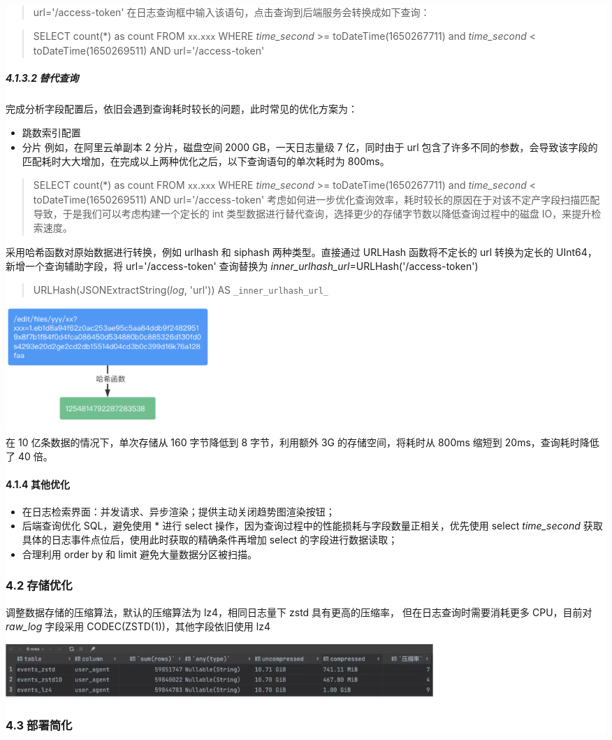 >url='/access-token'
在日志查询框中输入该语句，点击查询到后端服务会转换成如下查询：

>SELECT count(*) as count FROM `xx`.`xxx` WHERE _time_second_ >= toDateTime(1650267711) and _time_second_ < toDateTime(1650269511) AND url='/access-token'
##### 4.1.3.2 替代查询

完成分析字段配置后，依旧会遇到查询耗时较长的问题，此时常见的优化方案为：

* 跳数索引配置
* 分片
  例如，在阿里云单副本 2 分片，磁盘空间 2000 GB，一天日志量级 7 亿，同时由于 url 包含了许多不同的参数，会导致该字段的匹配耗时大大增加，在完成以上两种优化之后，以下查询语句的单次耗时为 800ms。

>SELECT count(*) as count FROM `xx`.`xxx` WHERE _time_second_ >= toDateTime(1650267711) and _time_second_ < toDateTime(1650269511) AND url='/access-token'
考虑如何进一步优化查询效率，耗时较长的原因在于对该不定产字段扫描匹配导致，于是我们可以考虑构建一个定长的 int 类型数据进行替代查询，选择更少的存储字节数以降低查询过程中的磁盘 IO，来提升检索速度。

采用哈希函数对原始数据进行转换，例如 urlhash 和 siphash 两种类型。直接通过 URLHash 函数将不定长的 url 转换为定长的 UInt64，新增一个查询辅助字段，将 url='/access-token' 查询替换为 _inner_urlhash_url_=URLHash('/access-token')

>URLHash(JSONExtractString(_log_, 'url')) AS `_inner_urlhash_url_`

![img.png](../../../images/cv-hash.png)

在 10 亿条数据的情况下，单次存储从 160 字节降低到 8 字节，利用额外 3G 的存储空间，将耗时从 800ms 缩短到 20ms，查询耗时降低了 40 倍。

#### 4.1.4 其他优化

* 在日志检索界面：并发请求、异步渲染；提供主动关闭趋势图渲染按钮；
* 后端查询优化 SQL，避免使用 * 进行 select 操作，因为查询过程中的性能损耗与字段数量正相关，优先使用 select _time_second_ 获取具体的日志事件点位后，使用此时获取的精确条件再增加 select 的字段进行数据读取；
* 合理利用 order by 和 limit 避免大量数据分区被扫描。
### 4.2 存储优化

调整数据存储的压缩算法，默认的压缩算法为 lz4，相同日志量下 zstd 具有更高的压缩率， 但在日志查询时需要消耗更多 CPU，目前对 _raw_log_ 字段采用 CODEC(ZSTD(1))，其他字段依旧使用 lz4

![img.png](../../../images/cv-storage-opt.png)

### 4.3 部署简化
